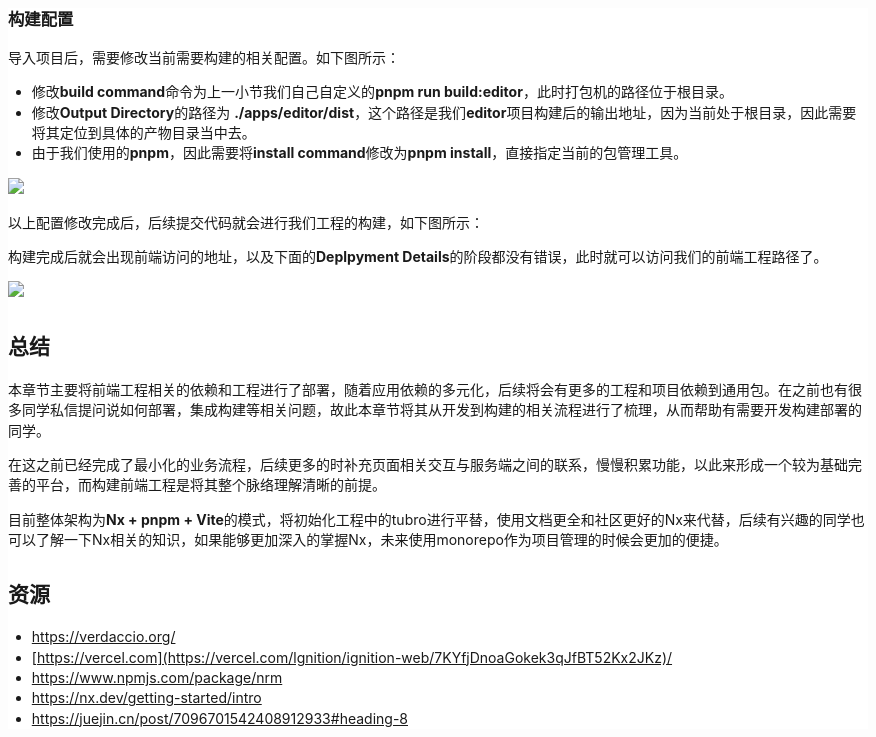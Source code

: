 ### 构建配置

导入项目后，需要修改当前需要构建的相关配置。如下图所示：

-   修改**build command**命令为上一小节我们自己自定义的**pnpm run build:editor**，此时打包机的路径位于根目录。
-   修改**Output Directory**的路径为 **./apps/editor/dist**，这个路径是我们**editor**项目构建后的输出地址，因为当前处于根目录，因此需要将其定位到具体的产物目录当中去。
-   由于我们使用的**pnpm**，因此需要将**install command**修改为**pnpm install**，直接指定当前的包管理工具。

![](https://p3-juejin.byteimg.com/tos-cn-i-k3u1fbpfcp/31cd2b814f564000a4aecebc08cc4a53~tplv-k3u1fbpfcp-jj-mark:0:0:0:0:q75.image#?w=1946&h=954&s=145670&e=png&b=fefefe)

以上配置修改完成后，后续提交代码就会进行我们工程的构建，如下图所示：

构建完成后就会出现前端访问的地址，以及下面的**Deplpyment Details**的阶段都没有错误，此时就可以访问我们的前端工程路径了。

![](https://p3-juejin.byteimg.com/tos-cn-i-k3u1fbpfcp/3ebe592b88e14d2ba2dada0714dfe96f~tplv-k3u1fbpfcp-jj-mark:0:0:0:0:q75.image#?w=3352&h=1818&s=360556&e=png&b=fdfdfd)

## 总结

本章节主要将前端工程相关的依赖和工程进行了部署，随着应用依赖的多元化，后续将会有更多的工程和项目依赖到通用包。在之前也有很多同学私信提问说如何部署，集成构建等相关问题，故此本章节将其从开发到构建的相关流程进行了梳理，从而帮助有需要开发构建部署的同学。

在这之前已经完成了最小化的业务流程，后续更多的时补充页面相关交互与服务端之间的联系，慢慢积累功能，以此来形成一个较为基础完善的平台，而构建前端工程是将其整个脉络理解清晰的前提。

目前整体架构为**Nx + pnpm + Vite**的模式，将初始化工程中的tubro进行平替，使用文档更全和社区更好的Nx来代替，后续有兴趣的同学也可以了解一下Nx相关的知识，如果能够更加深入的掌握Nx，未来使用monorepo作为项目管理的时候会更加的便捷。

## 资源

-   <https://verdaccio.org/>
-   [https://vercel.com](https://vercel.com/lgnition/ignition-web/7KYfjDnoaGokek3qJfBT52Kx2JKz)/
-   <https://www.npmjs.com/package/nrm>
-   <https://nx.dev/getting-started/intro>
-   <https://juejin.cn/post/7096701542408912933#heading-8>